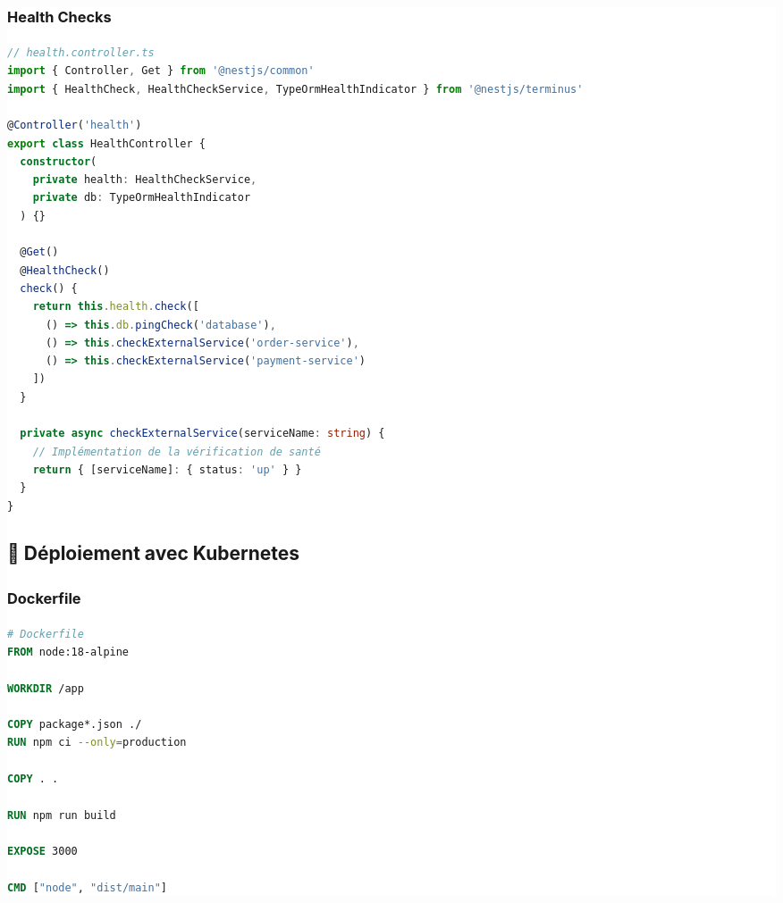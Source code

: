 ### Health Checks

```typescript
// health.controller.ts
import { Controller, Get } from '@nestjs/common'
import { HealthCheck, HealthCheckService, TypeOrmHealthIndicator } from '@nestjs/terminus'

@Controller('health')
export class HealthController {
  constructor(
    private health: HealthCheckService,
    private db: TypeOrmHealthIndicator
  ) {}

  @Get()
  @HealthCheck()
  check() {
    return this.health.check([
      () => this.db.pingCheck('database'),
      () => this.checkExternalService('order-service'),
      () => this.checkExternalService('payment-service')
    ])
  }

  private async checkExternalService(serviceName: string) {
    // Implémentation de la vérification de santé
    return { [serviceName]: { status: 'up' } }
  }
}
```

## 🎯 Déploiement avec Kubernetes

### Dockerfile

```dockerfile
# Dockerfile
FROM node:18-alpine

WORKDIR /app

COPY package*.json ./
RUN npm ci --only=production

COPY . .

RUN npm run build

EXPOSE 3000

CMD ["node", "dist/main"]
```
